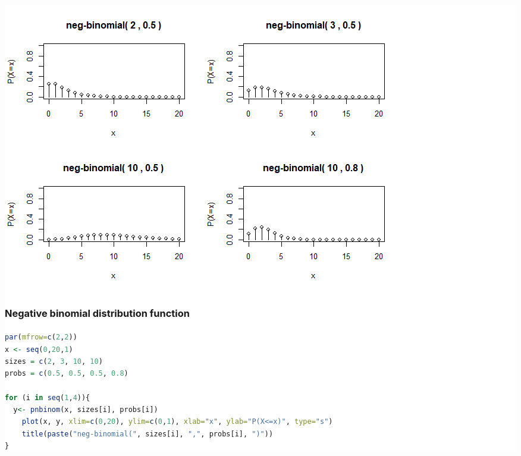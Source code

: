 ![](09.Discrete_random_variable_files/figure-markdown_github/unnamed-chunk-20-1.png)

### Negative binomial distribution function

``` r
par(mfrow=c(2,2))
x <- seq(0,20,1)
sizes = c(2, 3, 10, 10)
probs = c(0.5, 0.5, 0.5, 0.8)

for (i in seq(1,4)){
  y<- pnbinom(x, sizes[i], probs[i])
    plot(x, y, xlim=c(0,20), ylim=c(0,1), xlab="x", ylab="P(X<=x)", type="s")
    title(paste("neg-binomial(", sizes[i], ",", probs[i], ")"))
}
```

